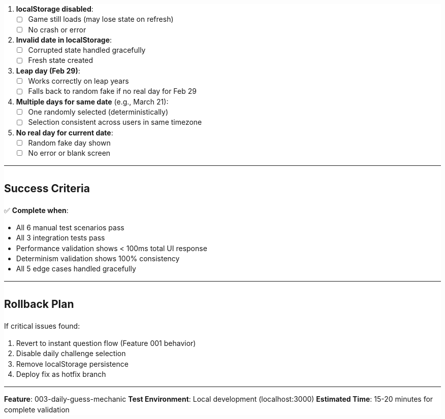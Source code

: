 1. **localStorage disabled**:
   - [ ] Game still loads (may lose state on refresh)
   - [ ] No crash or error

2. **Invalid date in localStorage**:
   - [ ] Corrupted state handled gracefully
   - [ ] Fresh state created

3. **Leap day (Feb 29)**:
   - [ ] Works correctly on leap years
   - [ ] Falls back to random fake if no real day for Feb 29

4. **Multiple days for same date** (e.g., March 21):
   - [ ] One randomly selected (deterministically)
   - [ ] Selection consistent across users in same timezone

5. **No real day for current date**:
   - [ ] Random fake day shown
   - [ ] No error or blank screen

---

## Success Criteria

✅ **Complete when**:
- All 6 manual test scenarios pass
- All 3 integration tests pass
- Performance validation shows < 100ms total UI response
- Determinism validation shows 100% consistency
- All 5 edge cases handled gracefully

---

## Rollback Plan

If critical issues found:
1. Revert to instant question flow (Feature 001 behavior)
2. Disable daily challenge selection
3. Remove localStorage persistence
4. Deploy fix as hotfix branch

---

**Feature**: 003-daily-guess-mechanic
**Test Environment**: Local development (localhost:3000)
**Estimated Time**: 15-20 minutes for complete validation
